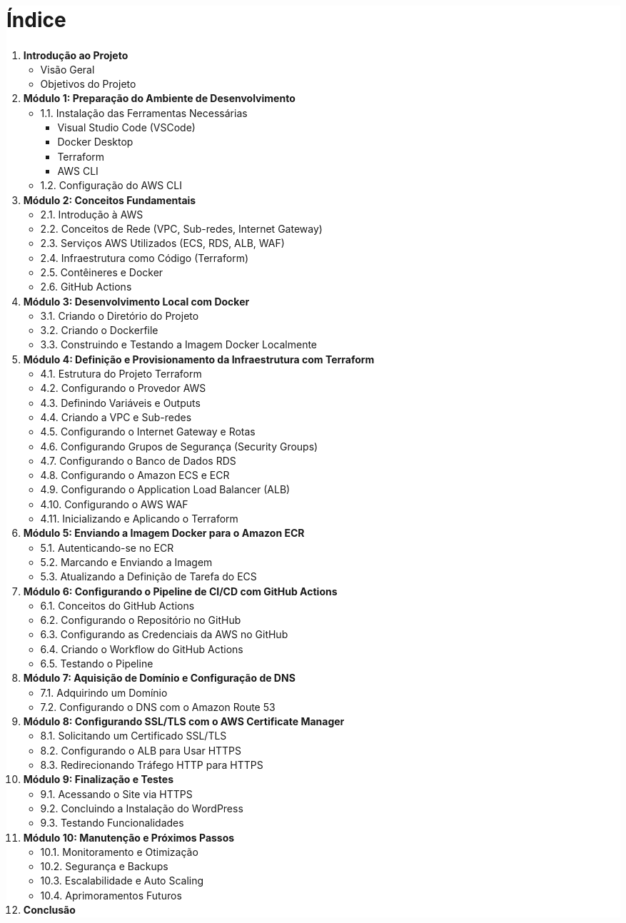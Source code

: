# **Índice**

1. **Introdução ao Projeto**
   - Visão Geral
   - Objetivos do Projeto
2. **Módulo 1: Preparação do Ambiente de Desenvolvimento**
   - 1.1. Instalação das Ferramentas Necessárias
     - Visual Studio Code (VSCode)
     - Docker Desktop
     - Terraform
     - AWS CLI
   - 1.2. Configuração do AWS CLI
3. **Módulo 2: Conceitos Fundamentais**
   - 2.1. Introdução à AWS
   - 2.2. Conceitos de Rede (VPC, Sub-redes, Internet Gateway)
   - 2.3. Serviços AWS Utilizados (ECS, RDS, ALB, WAF)
   - 2.4. Infraestrutura como Código (Terraform)
   - 2.5. Contêineres e Docker
   - 2.6. GitHub Actions
4. **Módulo 3: Desenvolvimento Local com Docker**
   - 3.1. Criando o Diretório do Projeto
   - 3.2. Criando o Dockerfile
   - 3.3. Construindo e Testando a Imagem Docker Localmente
5. **Módulo 4: Definição e Provisionamento da Infraestrutura com Terraform**
   - 4.1. Estrutura do Projeto Terraform
   - 4.2. Configurando o Provedor AWS
   - 4.3. Definindo Variáveis e Outputs
   - 4.4. Criando a VPC e Sub-redes
   - 4.5. Configurando o Internet Gateway e Rotas
   - 4.6. Configurando Grupos de Segurança (Security Groups)
   - 4.7. Configurando o Banco de Dados RDS
   - 4.8. Configurando o Amazon ECS e ECR
   - 4.9. Configurando o Application Load Balancer (ALB)
   - 4.10. Configurando o AWS WAF
   - 4.11. Inicializando e Aplicando o Terraform
6. **Módulo 5: Enviando a Imagem Docker para o Amazon ECR**
   - 5.1. Autenticando-se no ECR
   - 5.2. Marcando e Enviando a Imagem
   - 5.3. Atualizando a Definição de Tarefa do ECS
7. **Módulo 6: Configurando o Pipeline de CI/CD com GitHub Actions**
   - 6.1. Conceitos do GitHub Actions
   - 6.2. Configurando o Repositório no GitHub
   - 6.3. Configurando as Credenciais da AWS no GitHub
   - 6.4. Criando o Workflow do GitHub Actions
   - 6.5. Testando o Pipeline
8. **Módulo 7: Aquisição de Domínio e Configuração de DNS**
   - 7.1. Adquirindo um Domínio
   - 7.2. Configurando o DNS com o Amazon Route 53
9. **Módulo 8: Configurando SSL/TLS com o AWS Certificate Manager**
   - 8.1. Solicitando um Certificado SSL/TLS
   - 8.2. Configurando o ALB para Usar HTTPS
   - 8.3. Redirecionando Tráfego HTTP para HTTPS
10. **Módulo 9: Finalização e Testes**
    - 9.1. Acessando o Site via HTTPS
    - 9.2. Concluindo a Instalação do WordPress
    - 9.3. Testando Funcionalidades
11. **Módulo 10: Manutenção e Próximos Passos**
    - 10.1. Monitoramento e Otimização
    - 10.2. Segurança e Backups
    - 10.3. Escalabilidade e Auto Scaling
    - 10.4. Aprimoramentos Futuros
12. **Conclusão**
